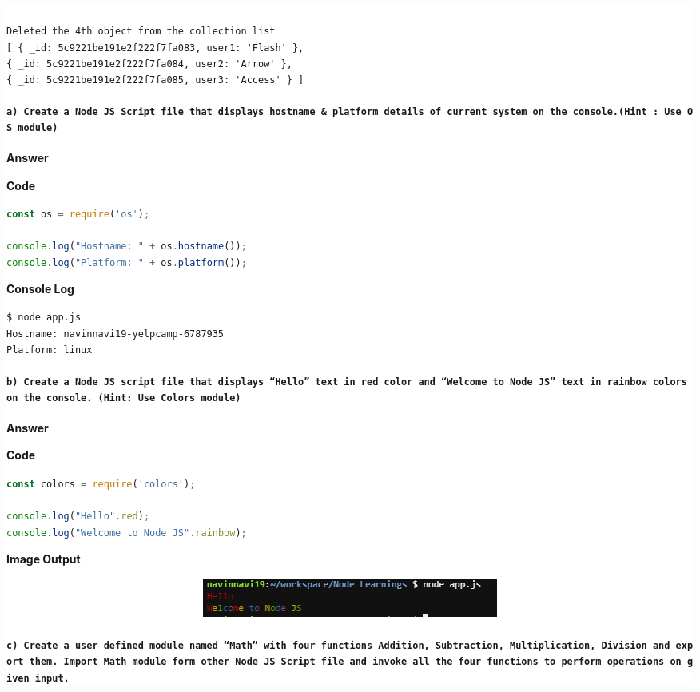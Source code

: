 ```console

Deleted the 4th object from the collection list
[ { _id: 5c9221be191e2f222f7fa083, user1: 'Flash' },
{ _id: 5c9221be191e2f222f7fa084, user2: 'Arrow' },
{ _id: 5c9221be191e2f222f7fa085, user3: 'Access' } ]
```

#### `a) Create a Node JS Script file that displays hostname & platform details of current system on the console.(Hint : Use OS module)`

**Answer**

**Code**
```js
const os = require('os');

console.log("Hostname: " + os.hostname());
console.log("Platform: " + os.platform());
```
**Console Log**
```console
$ node app.js 
Hostname: navinnavi19-yelpcamp-6787935
Platform: linux
```

#### `b) Create a Node JS script file that displays “Hello” text in red color and “Welcome to Node JS” text in rainbow colors on the console. (Hint: Use Colors module)`

**Answer**

**Code**
```js
const colors = require('colors');

console.log("Hello".red);
console.log("Welcome to Node JS".rainbow);
```

**Image Output**

<p align="center">
<kbd><img src="Images/21-03-2019-NodeJS-Colors.PNG"></kbd>
</p>

#### `c) Create a user defined module named “Math” with four functions Addition, Subtraction, Multiplication, Division and export them. Import Math module form other Node JS Script file and invoke all the four functions to perform operations on given input.`
